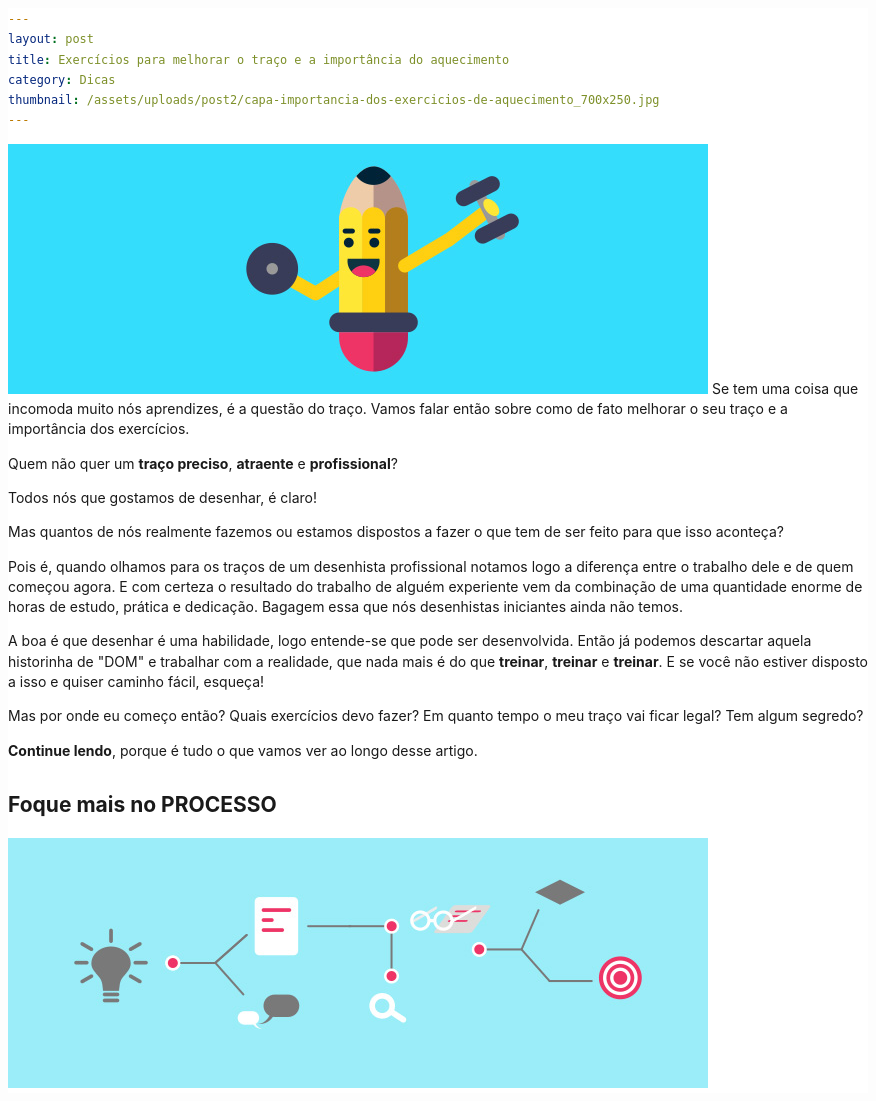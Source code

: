 ```yaml
---
layout: post
title: Exercícios para melhorar o traço e a importância do aquecimento
category: Dicas
thumbnail: /assets/uploads/post2/capa-importancia-dos-exercicios-de-aquecimento_700x250.jpg
---
```

![null](/assets/uploads/post2/capa-importancia-dos-exercicios-de-aquecimento_700x250.jpg)
Se tem uma coisa que incomoda muito nós aprendizes, é a questão do traço. Vamos falar então sobre como de fato melhorar o seu traço e a importância dos exercícios.



Quem não quer um **traço preciso**, **atraente** e **profissional**?

Todos nós que gostamos de desenhar, é claro!

Mas quantos de nós realmente fazemos ou estamos dispostos a fazer o que tem de ser feito para que isso aconteça?

Pois é, quando olhamos para os traços de um desenhista profissional notamos logo a diferença entre o trabalho dele e de quem começou agora. E com certeza o resultado do trabalho de alguém experiente vem da combinação de uma quantidade enorme de horas de estudo, prática e dedicação. Bagagem essa que nós desenhistas iniciantes ainda não temos.

A boa é que desenhar é uma habilidade, logo entende-se que pode ser desenvolvida. Então já podemos descartar aquela historinha de "DOM" e trabalhar com a realidade, que nada mais é do que **treinar**, **treinar** e **treinar**. E se você não estiver disposto a isso e quiser caminho fácil, esqueça!

Mas por onde eu começo então? Quais exercícios devo fazer? Em quanto tempo o meu traço vai ficar legal? Tem algum segredo?

**Continue lendo**, porque é tudo o que vamos ver ao longo desse artigo.

## Foque mais no PROCESSO

![texto descritivo](/assets/uploads/post2/dicas-para-evoluir-no-desenho-foco-no-processo_flat-design.jpg)
